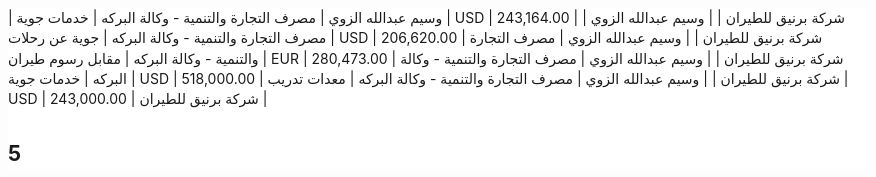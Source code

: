 | وسيم عبدالله الزوي | مصرف التجارة والتنمية - وكالة البركه | خدمات جوية | USD | 243,164.00 | شركة برنيق للطيران |
| وسيم عبدالله الزوي | مصرف التجارة والتنمية - وكالة البركه | جوية عن رحلات | USD | 206,620.00 | شركة برنيق للطيران |
| وسيم عبدالله الزوي | مصرف التجارة والتنمية - وكالة البركه | مقابل رسوم طيران | EUR | 280,473.00 | شركة برنيق للطيران |
| وسيم عبدالله الزوي | مصرف التجارة والتنمية - وكالة البركه | خدمات جوية | USD | 518,000.00 | شركة برنيق للطيران |
| وسيم عبدالله الزوي | مصرف التجارة والتنمية - وكالة البركه | معدات تدريب | USD | 243,000.00 | شركة برنيق للطيران |

5
---